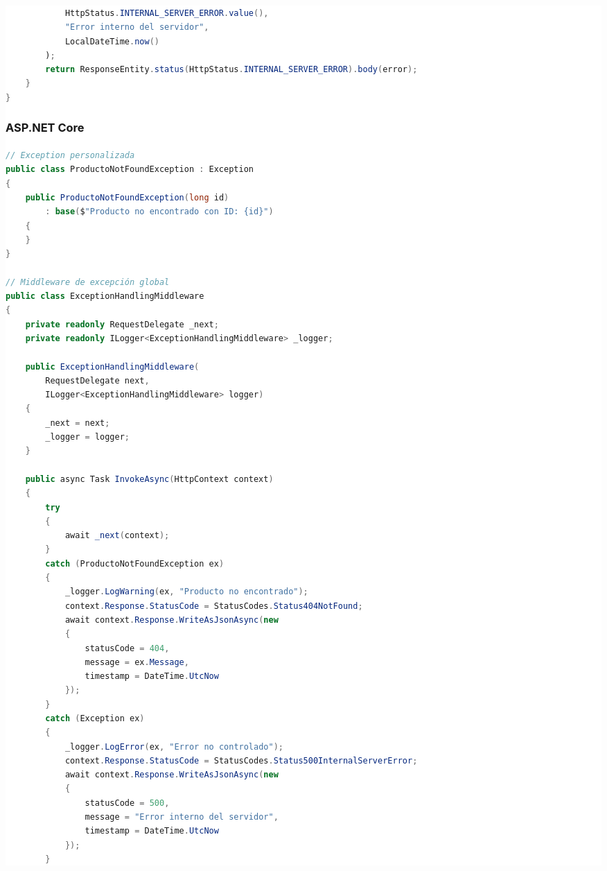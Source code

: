 ```java
            HttpStatus.INTERNAL_SERVER_ERROR.value(),
            "Error interno del servidor",
            LocalDateTime.now()
        );
        return ResponseEntity.status(HttpStatus.INTERNAL_SERVER_ERROR).body(error);
    }
}
```

### ASP.NET Core

```csharp
// Exception personalizada
public class ProductoNotFoundException : Exception
{
    public ProductoNotFoundException(long id)
        : base($"Producto no encontrado con ID: {id}")
    {
    }
}

// Middleware de excepción global
public class ExceptionHandlingMiddleware
{
    private readonly RequestDelegate _next;
    private readonly ILogger<ExceptionHandlingMiddleware> _logger;
    
    public ExceptionHandlingMiddleware(
        RequestDelegate next,
        ILogger<ExceptionHandlingMiddleware> logger)
    {
        _next = next;
        _logger = logger;
    }
    
    public async Task InvokeAsync(HttpContext context)
    {
        try
        {
            await _next(context);
        }
        catch (ProductoNotFoundException ex)
        {
            _logger.LogWarning(ex, "Producto no encontrado");
            context.Response.StatusCode = StatusCodes.Status404NotFound;
            await context.Response.WriteAsJsonAsync(new
            {
                statusCode = 404,
                message = ex.Message,
                timestamp = DateTime.UtcNow
            });
        }
        catch (Exception ex)
        {
            _logger.LogError(ex, "Error no controlado");
            context.Response.StatusCode = StatusCodes.Status500InternalServerError;
            await context.Response.WriteAsJsonAsync(new
            {
                statusCode = 500,
                message = "Error interno del servidor",
                timestamp = DateTime.UtcNow
            });
        }
```